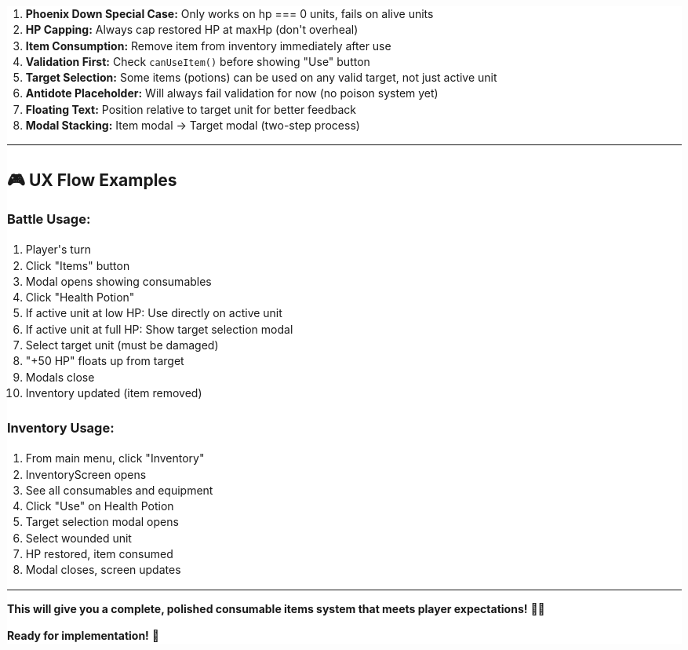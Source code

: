1. **Phoenix Down Special Case:** Only works on hp === 0 units, fails on alive units
2. **HP Capping:** Always cap restored HP at maxHp (don't overheal)
3. **Item Consumption:** Remove item from inventory immediately after use
4. **Validation First:** Check `canUseItem()` before showing "Use" button
5. **Target Selection:** Some items (potions) can be used on any valid target, not just active unit
6. **Antidote Placeholder:** Will always fail validation for now (no poison system yet)
7. **Floating Text:** Position relative to target unit for better feedback
8. **Modal Stacking:** Item modal → Target modal (two-step process)

---

## 🎮 UX Flow Examples

### **Battle Usage:**
1. Player's turn
2. Click "Items" button
3. Modal opens showing consumables
4. Click "Health Potion"
5. If active unit at low HP: Use directly on active unit
6. If active unit at full HP: Show target selection modal
7. Select target unit (must be damaged)
8. "+50 HP" floats up from target
9. Modals close
10. Inventory updated (item removed)

### **Inventory Usage:**
1. From main menu, click "Inventory"
2. InventoryScreen opens
3. See all consumables and equipment
4. Click "Use" on Health Potion
5. Target selection modal opens
6. Select wounded unit
7. HP restored, item consumed
8. Modal closes, screen updates

---

**This will give you a complete, polished consumable items system that meets player expectations!** 🍶✨

**Ready for implementation!** 🚀

